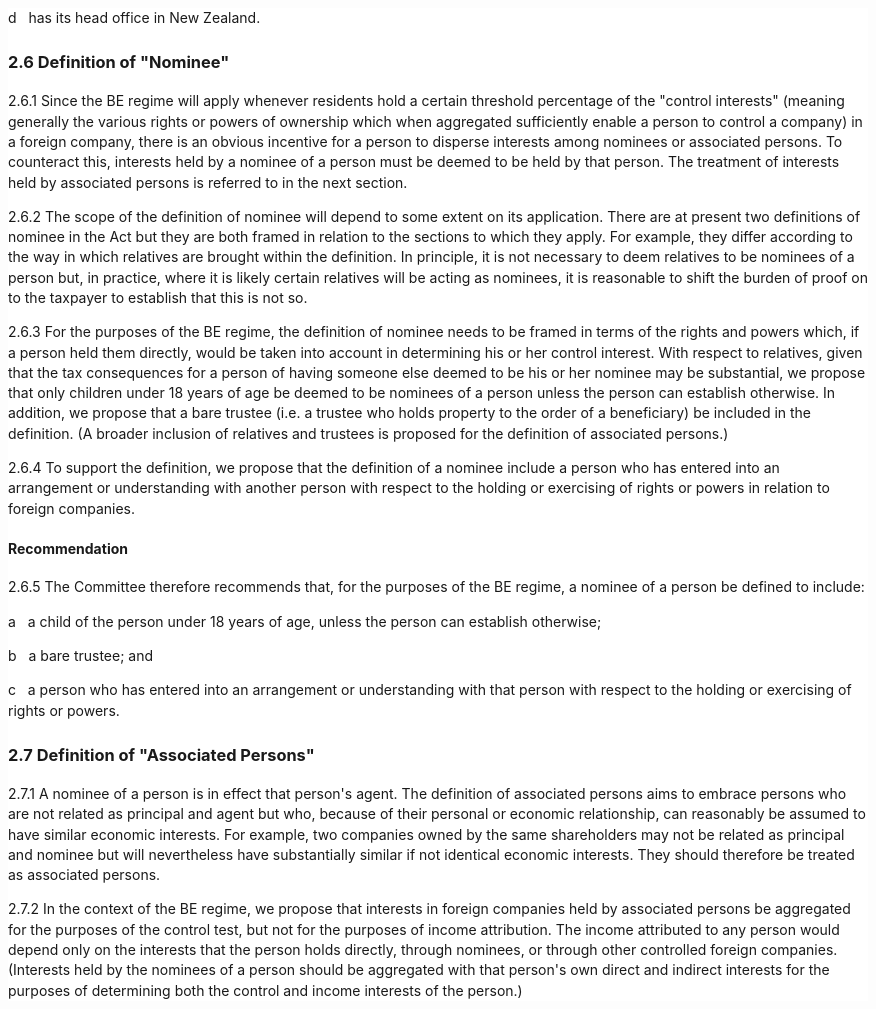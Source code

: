 d   has its head office in New Zealand.

### 2.6 Definition of "Nominee"

2.6.1 Since the BE regime will apply whenever residents hold a certain threshold percentage of the "control interests" (meaning generally the various rights or powers of ownership which when aggregated sufficiently enable a person to control a company) in a foreign company, there is an obvious incentive for a person to disperse interests among nominees or associated persons. To counteract this, interests held by a nominee of a person must be deemed to be held by that person. The treatment of interests held by associated persons is referred to in the next section.

2.6.2 The scope of the definition of nominee will depend to some extent on its application. There are at present two definitions of nominee in the Act but they are both framed in relation to the sections to which they apply. For example, they differ according to the way in which relatives are brought within the definition. In principle, it is not necessary to deem relatives to be nominees of a person but, in practice, where it is likely certain relatives will be acting as nominees, it is reasonable to shift the burden of proof on to the taxpayer to establish that this is not so.

2.6.3 For the purposes of the BE regime, the definition of nominee needs to be framed in terms of the rights and powers which, if a person held them directly, would be taken into account in determining his or her control interest. With respect to relatives, given that the tax consequences for a person of having someone else deemed to be his or her nominee may be substantial, we propose that only children under 18 years of age be deemed to be nominees of a person unless the person can establish otherwise. In addition, we propose that a bare trustee (i.e. a trustee who holds property to the order of a beneficiary) be included in the definition. (A broader inclusion of relatives and trustees is proposed for the definition of associated persons.)

2.6.4 To support the definition, we propose that the definition of a nominee include a person who has entered into an arrangement or understanding with another person with respect to the holding or exercising of rights or powers in relation to foreign companies.

#### Recommendation

2.6.5 The Committee therefore recommends that, for the purposes of the BE regime, a nominee of a person be defined to include:

a   a child of the person under 18 years of age, unless the person can establish otherwise;

b   a bare trustee; and

c   a person who has entered into an arrangement or understanding with that person with respect to the holding or exercising of rights or powers.

### 2.7 Definition of "Associated Persons"

2.7.1 A nominee of a person is in effect that person's agent. The definition of associated persons aims to embrace persons who are not related as principal and agent but who, because of their personal or economic relationship, can reasonably be assumed to have similar economic interests. For example, two companies owned by the same shareholders may not be related as principal and nominee but will nevertheless have substantially similar if not identical economic interests. They should therefore be treated as associated persons.

2.7.2 In the context of the BE regime, we propose that interests in foreign companies held by associated persons be aggregated for the purposes of the control test, but not for the purposes of income attribution. The income attributed to any person would depend only on the interests that the person holds directly, through nominees, or through other controlled foreign companies. (Interests held by the nominees of a person should be aggregated with that person's own direct and indirect interests for the purposes of determining both the control and income interests of the person.)
